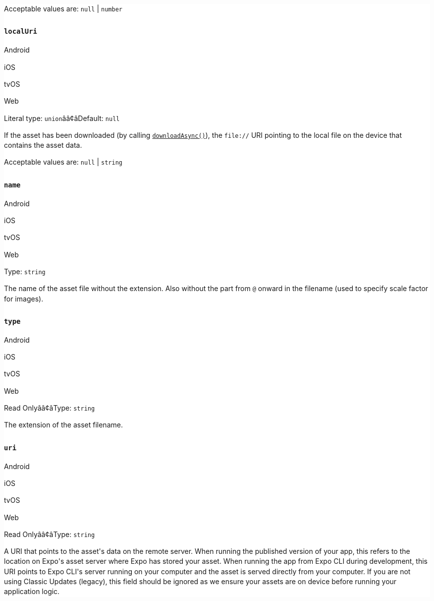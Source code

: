 Acceptable values are: `null` | `number`

### `localUri`

Android

iOS

tvOS

Web

Literal type: `union`ââ¢âDefault: `null`

If the asset has been downloaded (by calling [`downloadAsync()`](#downloadasync)), the
`file://` URI pointing to the local file on the device that contains the asset data.

Acceptable values are: `null` | `string`

### `name`

Android

iOS

tvOS

Web

Type: `string`

The name of the asset file without the extension. Also without the part from `@` onward in the
filename (used to specify scale factor for images).

### `type`

Android

iOS

tvOS

Web

Read Onlyââ¢âType: `string`

The extension of the asset filename.

### `uri`

Android

iOS

tvOS

Web

Read Onlyââ¢âType: `string`

A URI that points to the asset's data on the remote server. When running the published version
of your app, this refers to the location on Expo's asset server where Expo has stored your
asset. When running the app from Expo CLI during development, this URI points to Expo CLI's
server running on your computer and the asset is served directly from your computer. If you
are not using Classic Updates (legacy), this field should be ignored as we ensure your assets
are on device before running your application logic.
